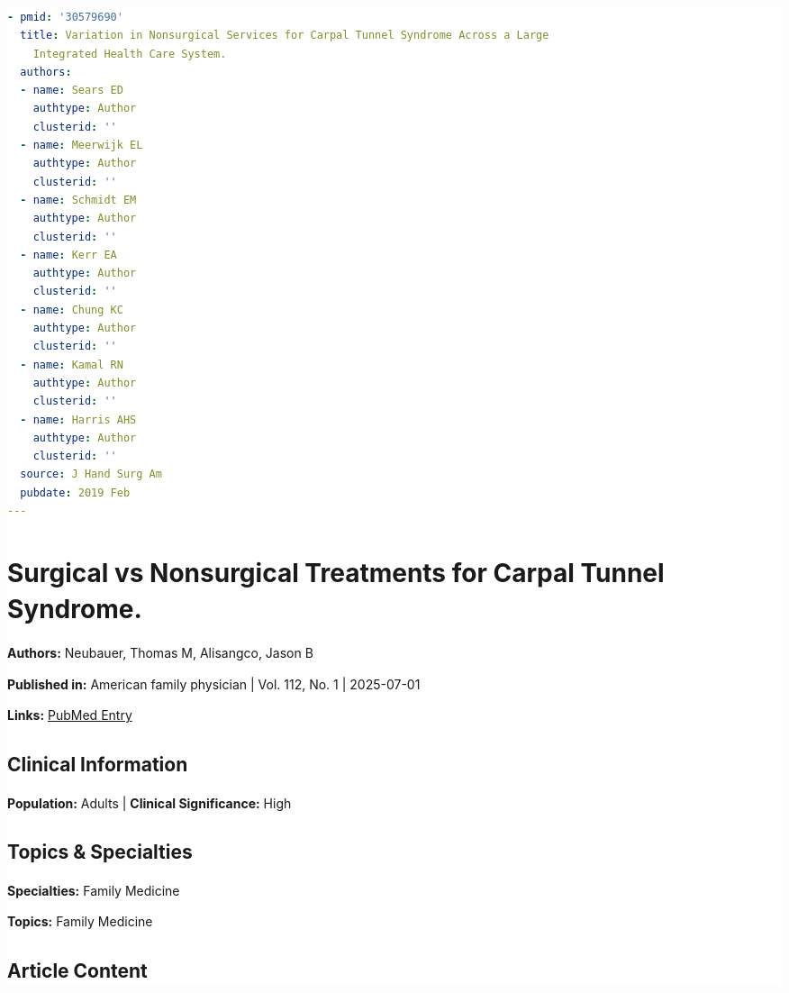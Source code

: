 ```yaml
- pmid: '30579690'
  title: Variation in Nonsurgical Services for Carpal Tunnel Syndrome Across a Large
    Integrated Health Care System.
  authors:
  - name: Sears ED
    authtype: Author
    clusterid: ''
  - name: Meerwijk EL
    authtype: Author
    clusterid: ''
  - name: Schmidt EM
    authtype: Author
    clusterid: ''
  - name: Kerr EA
    authtype: Author
    clusterid: ''
  - name: Chung KC
    authtype: Author
    clusterid: ''
  - name: Kamal RN
    authtype: Author
    clusterid: ''
  - name: Harris AHS
    authtype: Author
    clusterid: ''
  source: J Hand Surg Am
  pubdate: 2019 Feb
---
```


# Surgical vs Nonsurgical Treatments for Carpal Tunnel Syndrome.

**Authors:** Neubauer, Thomas M, Alisangco, Jason B

**Published in:** American family physician | Vol. 112, No. 1 | 2025-07-01

**Links:** [PubMed Entry](https://pubmed.ncbi.nlm.nih.gov/40736487/)

## Clinical Information

**Population:** Adults | **Clinical Significance:** High

## Topics & Specialties

**Specialties:** Family Medicine

**Topics:** Family Medicine

## Article Content
